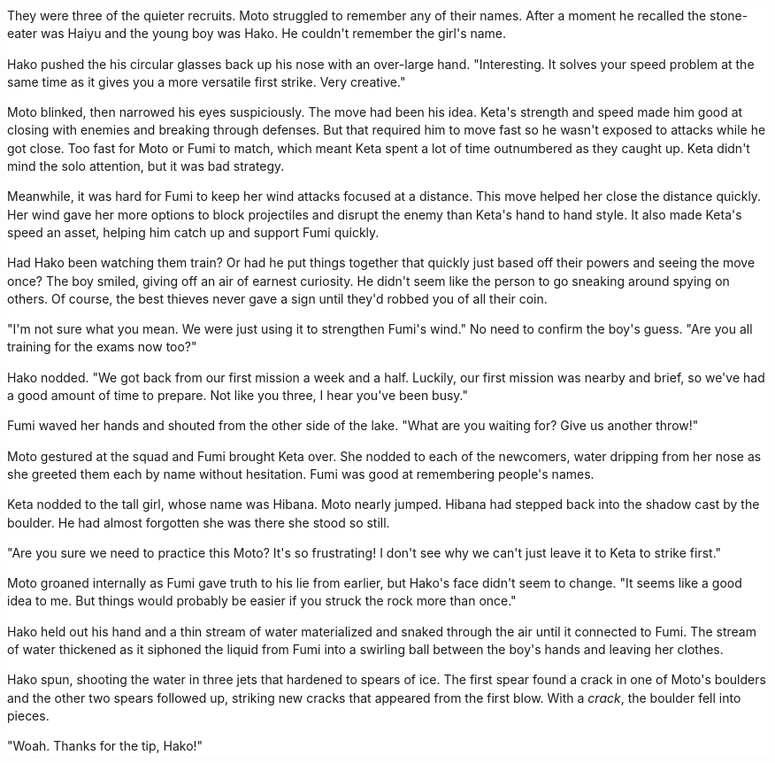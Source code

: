 They were three of the quieter recruits. Moto struggled to remember any of their names. After a moment he recalled the stone-eater was Haiyu and the young boy was Hako. He couldn't remember the girl's name.

Hako pushed the his circular glasses back up his nose with an over-large hand. "Interesting. It solves your speed problem at the same time as it gives you a more versatile first strike. Very creative."

Moto blinked, then narrowed his eyes suspiciously. The move had been his idea. Keta's strength and speed made him good at closing with enemies and breaking through defenses. But that required him to move fast so he wasn't exposed to attacks while he got close. Too fast for Moto or Fumi to match, which meant Keta spent a lot of time outnumbered as they caught up. Keta didn't mind the solo attention, but it was bad strategy.

Meanwhile, it was hard for Fumi to keep her wind attacks focused at a distance. This move helped her close the distance quickly. Her wind gave her more options to block projectiles and disrupt the enemy than Keta's hand to hand style. It also made Keta's speed an asset, helping him catch up and support Fumi quickly.

Had Hako been watching them train? Or had he put things together that quickly just based off their powers and seeing the move once? The boy smiled, giving off an air of earnest curiosity. He didn't seem like the person to go sneaking around spying on others. Of course, the best thieves never gave a sign until they'd robbed you of all their coin.

"I'm not sure what you mean. We were just using it to strengthen Fumi's wind." No need to confirm the boy's guess. "Are you all training for the exams now too?"

Hako nodded. "We got back from our first mission a week and a half. Luckily, our first mission was nearby and brief, so we've had a good amount of time to prepare. Not like you three, I hear you've been busy."

Fumi waved her hands and shouted from the other side of the lake. "What are you waiting for? Give us another throw!"

Moto gestured at the squad and Fumi brought Keta over. She nodded to each of the newcomers, water dripping from her nose as she greeted them each by name without hesitation. Fumi was good at remembering people's names.

Keta nodded to the tall girl, whose name was Hibana. Moto nearly jumped. Hibana had stepped back into the shadow cast by the boulder. He had almost forgotten she was there she stood so still.

"Are you sure we need to practice this Moto? It's so frustrating! I don't see why we can't just leave it to Keta to strike first."

Moto groaned internally as Fumi gave truth to his lie from earlier, but Hako's face didn't seem to change. "It seems like a good idea to me. But things would probably be easier if you struck the rock more than once."

Hako held out his hand and a thin stream of water materialized and snaked through the air until it connected to Fumi. The stream of water thickened as it siphoned the liquid from Fumi into a swirling ball between the boy's hands and leaving her clothes.

Hako spun, shooting the water in three jets that hardened to spears of ice. The first spear found a crack in one of Moto's boulders and the other two spears followed up, striking new cracks that appeared from the first blow. With a _crack_, the boulder fell into pieces.

"Woah. Thanks for the tip, Hako!"
